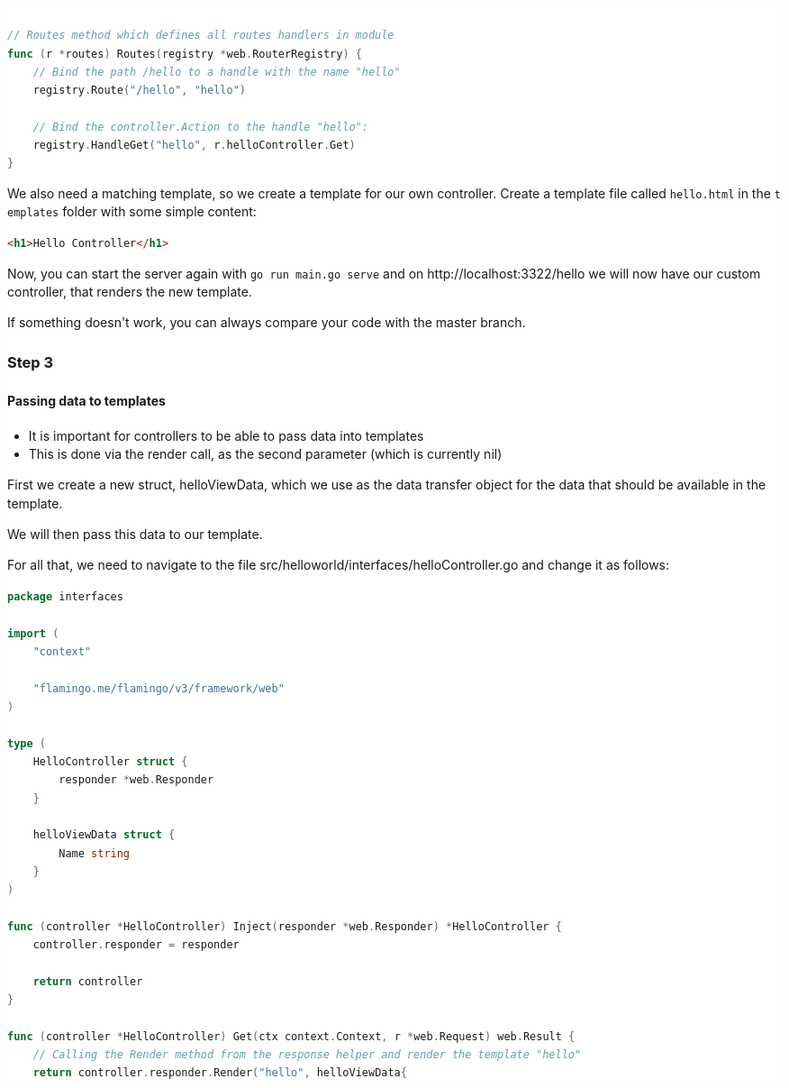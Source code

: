 ```go

// Routes method which defines all routes handlers in module
func (r *routes) Routes(registry *web.RouterRegistry) {
	// Bind the path /hello to a handle with the name "hello"
	registry.Route("/hello", "hello")

	// Bind the controller.Action to the handle "hello":
	registry.HandleGet("hello", r.helloController.Get)
}
```

We also need a matching template, so we create a template for our own controller.
Create a template file called `hello.html` in the `templates` folder with some simple content:

```html
<h1>Hello Controller</h1>
```

Now, you can start the server again with `go run main.go serve` and on http://localhost:3322/hello we will now 
have our custom controller, that renders the new template.

If something doesn't work, you can always compare your code with the master branch.

### Step 3

#### Passing data to templates

* It is important for controllers to be able to pass data into templates
* This is done via the render call, as the second parameter (which is currently nil)

First we create a new struct, helloViewData, which we use as the data transfer object for the data that should be available in the template.

We will then pass this data to our template.

For all that, we need to navigate to the file src/helloworld/interfaces/helloController.go and change it as follows:

```go
package interfaces

import (
	"context"

	"flamingo.me/flamingo/v3/framework/web"
)

type (
	HelloController struct {
		responder *web.Responder
	}

	helloViewData struct {
		Name string
	}
)

func (controller *HelloController) Inject(responder *web.Responder) *HelloController {
	controller.responder = responder

	return controller
}

func (controller *HelloController) Get(ctx context.Context, r *web.Request) web.Result {
	// Calling the Render method from the response helper and render the template "hello"
	return controller.responder.Render("hello", helloViewData{
```